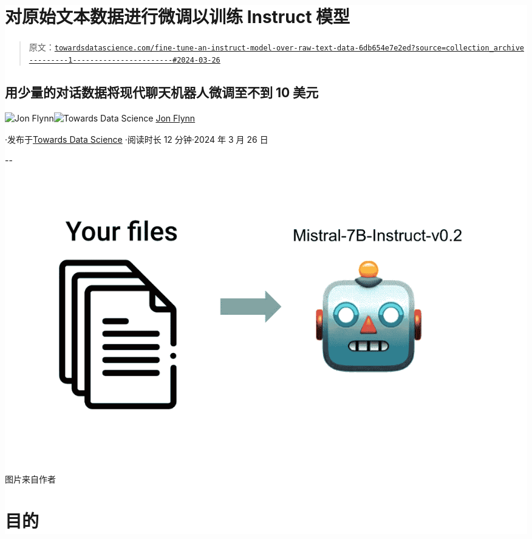 # 对原始文本数据进行微调以训练 Instruct 模型

> 原文：[`towardsdatascience.com/fine-tune-an-instruct-model-over-raw-text-data-6db654e7e2ed?source=collection_archive---------1-----------------------#2024-03-26`](https://towardsdatascience.com/fine-tune-an-instruct-model-over-raw-text-data-6db654e7e2ed?source=collection_archive---------1-----------------------#2024-03-26)

## 用少量的对话数据将现代聊天机器人微调至不到 10 美元

[](https://medium.com/@jon.flynn2?source=post_page---byline--6db654e7e2ed--------------------------------)![Jon Flynn](https://medium.com/@jon.flynn2?source=post_page---byline--6db654e7e2ed--------------------------------)[](https://towardsdatascience.com/?source=post_page---byline--6db654e7e2ed--------------------------------)![Towards Data Science](https://towardsdatascience.com/?source=post_page---byline--6db654e7e2ed--------------------------------) [Jon Flynn](https://medium.com/@jon.flynn2?source=post_page---byline--6db654e7e2ed--------------------------------)

·发布于[Towards Data Science](https://towardsdatascience.com/?source=post_page---byline--6db654e7e2ed--------------------------------) ·阅读时长 12 分钟·2024 年 3 月 26 日

--

![](img/dd30580c003c480f51f17dc52b585116.png)

图片来自作者

# **目的**
